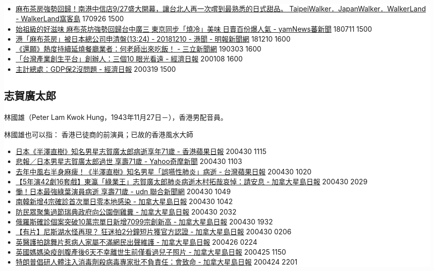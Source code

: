 - [麻布茶房強勢回歸！南港中信店9/27盛大開幕，讓台北人再一次嚐到最熟悉的日式甜品。 TaipeiWalker．JapanWalker．WalkerLand - WalkerLand窩客島](https://www.walkerland.com.tw/subject/view/169604 "麻布茶房強勢回歸！南港中信店9/27盛大開幕，讓台北人再一次嚐到最熟悉的日式甜品。 TaipeiWalker．JapanWalker．WalkerLand - WalkerLand窩客島") 170926 1500
- [始祖級的好滋味 麻布茶坊強勢回歸台中廣三 東京同步「燒冷」美味 日賣百份爆人氣 - yamNews蕃新聞](https://n.yam.com/Article/20180711531315 "始祖級的好滋味 麻布茶坊強勢回歸台中廣三 東京同步「燒冷」美味 日賣百份爆人氣 - yamNews蕃新聞") 180711 1500
- [港「麻布茶房」被日本總公司申清盤(13:24) - 20181210 - 港聞 - 明報新聞網](https://news.mingpao.com/ins/%E6%B8%AF%E8%81%9E/article/20181210/s00001/1544419002503/%E6%B8%AF%E3%80%8C%E9%BA%BB%E5%B8%83%E8%8C%B6%E6%88%BF%E3%80%8D%E8%A2%AB%E6%97%A5%E6%9C%AC%E7%B8%BD%E5%85%AC%E5%8F%B8%E7%94%B3%E6%B8%85%E7%9B%A4 "港「麻布茶房」被日本總公司申清盤(13:24) - 20181210 - 港聞 - 明報新聞網") 181210 1600
- [《還願》熱度持續延燒餐廳業者：何老師出來吃飯！ - 三立新聞網](https://travel.setn.com/News/506423 "《還願》熱度持續延燒餐廳業者：何老師出來吃飯！ - 三立新聞網") 190303 1600
- [「台灣產業創生平台」創辦人：三個10 眼光看遠 - 經濟日報](https://money.udn.com/money/story/5648/4276201 "「台灣產業創生平台」創辦人：三個10 眼光看遠 - 經濟日報") 200108 1600
- [主計總處：GDP保2沒問題 - 經濟日報](https://money.udn.com/money/story/5648/4426042 "主計總處：GDP保2沒問題 - 經濟日報") 200319 1500

## 志賀廣太郎

林國雄（Peter Lam Kwok Hung，1943年11月27日－），香港男配音員。

林國雄也可以指： 香港已徒商的前演員；已故的香港風水大師


- [日本《半澤直樹》知名男星志賀廣太郎病逝享年71歲 - 香港蘋果日報](https://hk.appledaily.com/entertainment/20200430/BEUNXR3JKJT7MYBUTECA5EHMBQ/ "日本《半澤直樹》知名男星志賀廣太郎病逝享年71歲 - 香港蘋果日報") 200430 1115
- [悲報／日本男星志賀廣太郎過世 享壽71歲 - Yahoo奇摩新聞](https://tw.news.yahoo.com/%E6%82%B2%E5%A0%B1%E6%97%A5%E6%9C%AC%E7%94%B7%E6%98%9F%E5%BF%97%E8%B3%80%E5%BB%A3%E5%A4%AA%E9%83%8E%E9%81%8E%E4%B8%96-%E4%BA%AB%E5%B9%B4-71-%E6%AD%B2-030333807.html "悲報／日本男星志賀廣太郎過世 享壽71歲 - Yahoo奇摩新聞") 200430 1103
- [去年中風右半身麻痺！《半澤直樹》知名男星「誤嚥性肺炎」病逝 - 台灣蘋果日報](https://tw.appledaily.com/entertainment/20200430/SYYDST2BJDDAPMFCZJTYOF6MY4/ "去年中風右半身麻痺！《半澤直樹》知名男星「誤嚥性肺炎」病逝 - 台灣蘋果日報") 200430 1020
- [【5年演42劇16套戲】東瀛「綠業王」志賀廣太郎肺炎病逝木村拓哉哀悼：請安息 - 加拿大星島日報](https://www.singtao.ca/4229473/2020-04-30/news-%E3%80%905%E5%B9%B4%E6%BC%9442%E5%8A%8716%E5%A5%97%E6%88%B2%E3%80%91%E6%9D%B1%E7%80%9B%E3%80%8C%E7%B6%A0%E6%A5%AD%E7%8E%8B%E3%80%8D%E5%BF%97%E8%B3%80%E5%BB%A3%E5%A4%AA%E9%83%8E%E8%82%BA%E7%82%8E%E7%97%85%E9%80%9D%E3%80%80%E6%9C%A8%E6%9D%91%E6%8B%93%E5%93%89%E5%93%80%E6%82%BC%EF%BC%9A%E8%AB%8B%E5%AE%89%E6%81%AF/?variant=zh-hk "【5年演42劇16套戲】東瀛「綠業王」志賀廣太郎肺炎病逝木村拓哉哀悼：請安息 - 加拿大星島日報") 200430 2029
- [慟！日本最強綠葉演員病逝 享壽71歲 - udn 聯合新聞網](https://stars.udn.com/star/story/10091/4529570?from=udn-ch1_breaknews-1-cate8-news "慟！日本最強綠葉演員病逝 享壽71歲 - udn 聯合新聞網") 200430 1049
- [南韓新增4宗確診首次單日零本地感染 - 加拿大星島日報](https://www.singtao.ca/4228724/2020-04-29/news-%E5%8D%97%E9%9F%93%E6%96%B0%E5%A2%9E4%E5%AE%97%E7%A2%BA%E8%A8%BA+%E9%A6%96%E6%AC%A1%E5%96%AE%E6%97%A5%E9%9B%B6%E6%9C%AC%E5%9C%B0%E6%84%9F%E6%9F%93/ "南韓新增4宗確診首次單日零本地感染 - 加拿大星島日報") 200430 1042
- [防民眾聚集過節瑞典政府向公園倒雞糞 - 加拿大星島日報](https://www.singtao.ca/4229484/2020-04-30/news-%E9%98%B2%E6%B0%91%E7%9C%BE%E8%81%9A%E9%9B%86%E9%81%8E%E7%AF%80+%E7%91%9E%E5%85%B8%E6%94%BF%E5%BA%9C%E5%90%91%E5%85%AC%E5%9C%92%E5%80%92%E9%9B%9E%E7%B3%9E/ "防民眾聚集過節瑞典政府向公園倒雞糞 - 加拿大星島日報") 200430 2032
- [俄羅斯確診個案突破10萬宗單日新增7099宗創新高 - 加拿大星島日報](https://www.singtao.ca/4229436/2020-04-30/news-%E4%BF%84%E7%BE%85%E6%96%AF%E7%A2%BA%E8%A8%BA%E5%80%8B%E6%A1%88%E7%AA%81%E7%A0%B410%E8%90%AC%E5%AE%97+%E5%96%AE%E6%97%A5%E6%96%B0%E5%A2%9E7099%E5%AE%97%E5%89%B5%E6%96%B0%E9%AB%98/ "俄羅斯確診個案突破10萬宗單日新增7099宗創新高 - 加拿大星島日報") 200430 1932
- [【有片】尼斯湖水怪再現？ 狂迷拍2分鐘短片獲官方認證 - 加拿大星島日報](https://www.singtao.ca/4228001/2020-04-29/news-%E3%80%90%E6%9C%89%E7%89%87%E3%80%91%E5%B0%BC%E6%96%AF%E6%B9%96%E6%B0%B4%E6%80%AA%E5%86%8D%E7%8F%BE%EF%BC%9F+%E7%8B%82%E8%BF%B7%E6%8B%8D2%E5%88%86%E9%90%98%E7%9F%AD%E7%89%87%E7%8D%B2%E5%AE%98%E6%96%B9%E8%AA%8D%E8%AD%89/ "【有片】尼斯湖水怪再現？ 狂迷拍2分鐘短片獲官方認證 - 加拿大星島日報") 200430 0206
- [英醫護拍跳舞片惹病人家屬不滿網民出聲維護 - 加拿大星島日報](https://www.singtao.ca/4221926/2020-04-25/news-%E8%8B%B1%E9%86%AB%E8%AD%B7%E6%8B%8D%E8%B7%B3%E8%88%9E%E7%89%87%E6%83%B9%E7%97%85%E4%BA%BA%E5%AE%B6%E5%B1%AC%E4%B8%8D%E6%BB%BF+%E7%B6%B2%E6%B0%91%E5%87%BA%E8%81%B2%E7%B6%AD%E8%AD%B7/ "英醫護拍跳舞片惹病人家屬不滿網民出聲維護 - 加拿大星島日報") 200426 0224
- [英國媽媽染疫剖腹產後6天不幸離世生前僅看過兒子照片 - 加拿大星島日報](https://www.singtao.ca/4221154/2020-04-24/news-%E8%8B%B1%E5%9C%8B%E5%AA%BD%E5%AA%BD%E6%9F%93%E7%96%AB%E5%89%96%E8%85%B9%E7%94%A2%E5%BE%8C6%E5%A4%A9%E4%B8%8D%E5%B9%B8%E9%9B%A2%E4%B8%96+%E7%94%9F%E5%89%8D%E5%83%85%E7%9C%8B%E9%81%8E%E5%85%92%E5%AD%90%E7%85%A7%E7%89%87/ "英國媽媽染疫剖腹產後6天不幸離世生前僅看過兒子照片 - 加拿大星島日報") 200425 1150
- [特朗普倡研人體注入消毒劑殺病毒專家批不負責任：會致命 - 加拿大星島日報](https://www.singtao.ca/4220414/2020-04-24/news-%E7%89%B9%E6%9C%97%E6%99%AE%E5%80%A1%E7%A0%94%E4%BA%BA%E9%AB%94%E6%B3%A8%E5%85%A5%E6%B6%88%E6%AF%92%E5%8A%91%E6%AE%BA%E7%97%85%E6%AF%92+%E5%B0%88%E5%AE%B6%E6%89%B9%E4%B8%8D%E8%B2%A0%E8%B2%AC%E4%BB%BB%EF%BC%9A%E6%9C%83%E8%87%B4%E5%91%BD/ "特朗普倡研人體注入消毒劑殺病毒專家批不負責任：會致命 - 加拿大星島日報") 200424 2201
